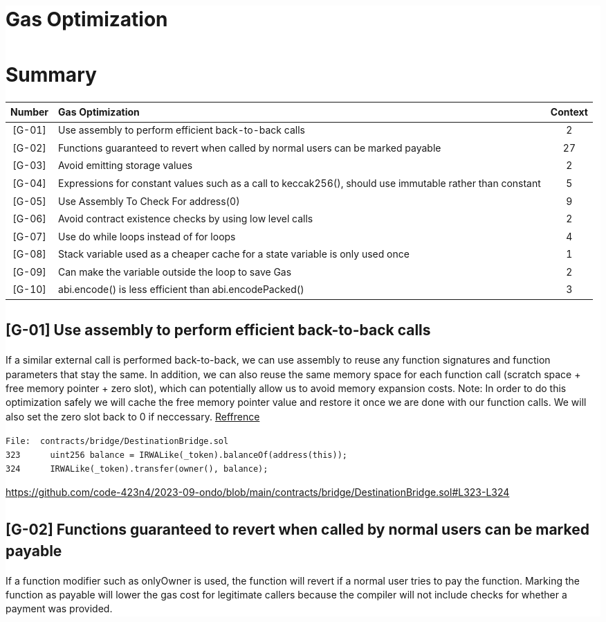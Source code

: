 # Gas Optimization

# Summary

| Number | Gas Optimization                                                                                         | Context |
| :----: | :------------------------------------------------------------------------------------------------------- | :-----: |
| [G-01] | Use assembly to perform efficient back-to-back calls                                                     |    2    |
| [G-02] | Functions guaranteed to revert when called by normal users can be marked payable                         |   27    |
| [G-03] | Avoid emitting storage values                                                                            |    2    |
| [G-04] | Expressions for constant values such as a call to keccak256(), should use immutable rather than constant |    5    |
| [G-05] | Use Assembly To Check For address(0)                                                                     |    9    |
| [G-06] | Avoid contract existence checks by using low level calls                                                 |    2    |
| [G-07] | Use do while loops instead of for loops                                                                  |    4    |
| [G-08] | Stack variable used as a cheaper cache for a state variable is only used once                            |    1    |
| [G-09] | Can make the variable outside the loop to save Gas                                                       |    2    |
| [G-10] | abi.encode() is less efficient than abi.encodePacked()                                                   |    3    |

## [G-01] Use assembly to perform efficient back-to-back calls

If a similar external call is performed back-to-back, we can use assembly to reuse any function signatures and function parameters that stay the same. In addition, we can also reuse the same memory space for each function call (scratch space + free memory pointer + zero slot), which can potentially allow us to avoid memory expansion costs.
Note: In order to do this optimization safely we will cache the free memory pointer value and restore it once we are done with our function calls. We will also set the zero slot back to 0 if neccessary.
[Reffrence](https://code4rena.com/reports/2023-05-ajna#g-10-use-assembly-to-perform-efficient-back-to-back-calls)

```solidity
File:  contracts/bridge/DestinationBridge.sol
323      uint256 balance = IRWALike(_token).balanceOf(address(this));
324      IRWALike(_token).transfer(owner(), balance);
```

https://github.com/code-423n4/2023-09-ondo/blob/main/contracts/bridge/DestinationBridge.sol#L323-L324

## [G-02] Functions guaranteed to revert when called by normal users can be marked payable

If a function modifier such as onlyOwner is used, the function will revert if a normal user tries to pay the function. Marking the function as payable will lower the gas cost for legitimate callers because the compiler will not include checks for whether a payment was provided.
